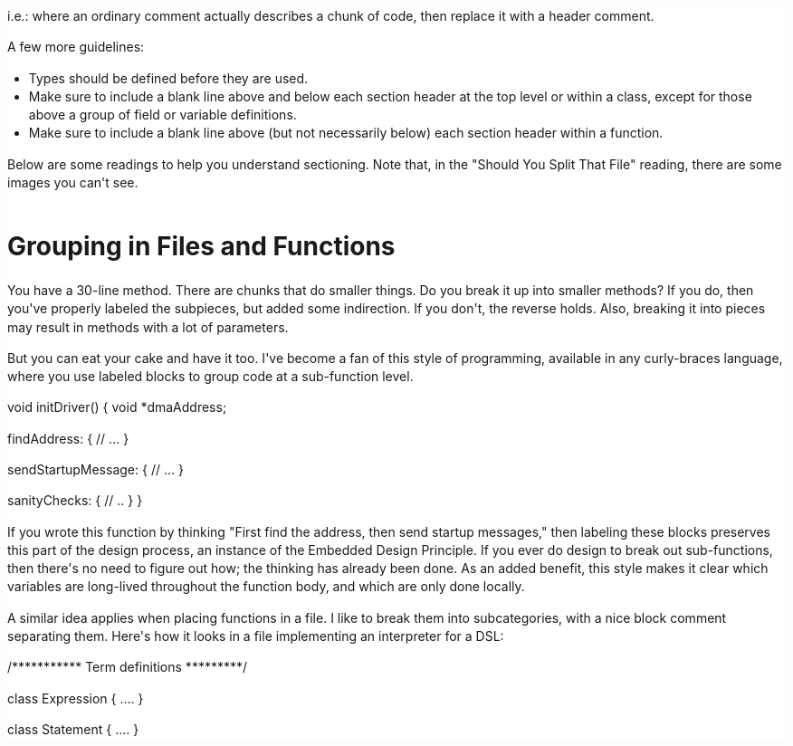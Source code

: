 i.e.: where an ordinary comment actually describes a chunk of code, then replace it with a header comment.

A few more guidelines:

- Types should be defined before they are used.
- Make sure to include a blank line above and below each section header at the top level or within a class, except for those above a group of field or variable definitions.
- Make sure to include a blank line above (but not necessarily below) each section header within a function.

Below are some readings to help you understand sectioning. Note that, in the "Should You Split That File" reading, there are some images you can't see.


# Grouping in Files and Functions

You have a 30-line method. There are chunks that do smaller things. Do you break it up into smaller methods? If you do, then you've properly labeled the subpieces, but added some indirection. If you don't, the reverse holds. Also, breaking it into pieces may result in methods with a lot of parameters.

But you can eat your cake and have it too. I've become a fan of this style of programming, available in any curly-braces language, where you use labeled blocks to group code at a sub-function level.

void initDriver() {
  void *dmaAddress;

  findAddress: {
    // ...
  }

  sendStartupMessage: {
    // ...
  }

  sanityChecks: {
    // ..
  }
}

If you wrote this function by thinking "First find the address, then send startup messages," then labeling these blocks preserves this part of the design process, an instance of the Embedded Design Principle. If you ever do design to break out sub-functions, then there's no need to figure out how; the thinking has already been done. As an added benefit, this style makes it clear which variables are long-lived throughout the function body, and which are only done locally.

A similar idea applies when placing functions in a file. I like to break them into subcategories, with a nice block comment separating them. Here's how it looks in a file implementing an interpreter for a DSL:

/*********** Term definitions *********/

class Expression { .... }

class Statement { .... }
